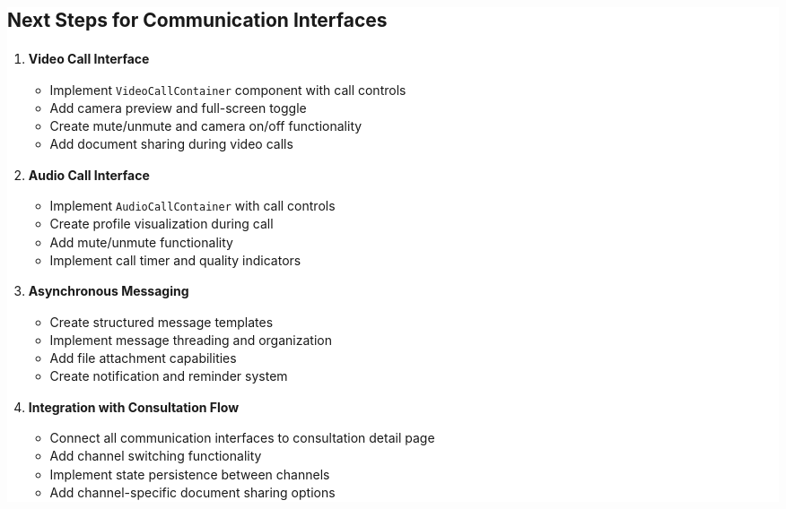 ## Next Steps for Communication Interfaces

1. **Video Call Interface**
   - Implement `VideoCallContainer` component with call controls
   - Add camera preview and full-screen toggle
   - Create mute/unmute and camera on/off functionality
   - Add document sharing during video calls

2. **Audio Call Interface**
   - Implement `AudioCallContainer` with call controls
   - Create profile visualization during call
   - Add mute/unmute functionality
   - Implement call timer and quality indicators

3. **Asynchronous Messaging**
   - Create structured message templates
   - Implement message threading and organization
   - Add file attachment capabilities
   - Create notification and reminder system

4. **Integration with Consultation Flow**
   - Connect all communication interfaces to consultation detail page
   - Add channel switching functionality
   - Implement state persistence between channels
   - Add channel-specific document sharing options